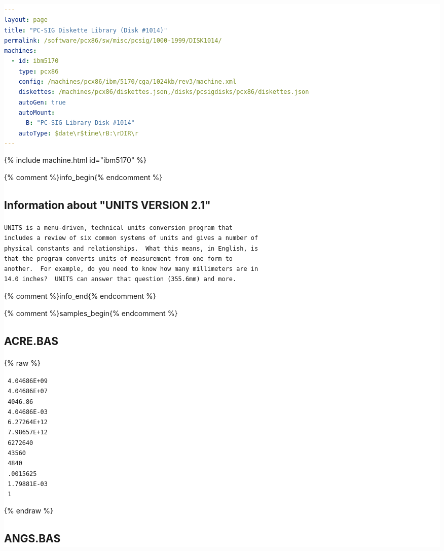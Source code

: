 ```yaml
---
layout: page
title: "PC-SIG Diskette Library (Disk #1014)"
permalink: /software/pcx86/sw/misc/pcsig/1000-1999/DISK1014/
machines:
  - id: ibm5170
    type: pcx86
    config: /machines/pcx86/ibm/5170/cga/1024kb/rev3/machine.xml
    diskettes: /machines/pcx86/diskettes.json,/disks/pcsigdisks/pcx86/diskettes.json
    autoGen: true
    autoMount:
      B: "PC-SIG Library Disk #1014"
    autoType: $date\r$time\rB:\rDIR\r
---
```


{% include machine.html id="ibm5170" %}

{% comment %}info_begin{% endcomment %}

## Information about "UNITS VERSION 2.1"

    UNITS is a menu-driven, technical units conversion program that
    includes a review of six common systems of units and gives a number of
    physical constants and relationships.  What this means, in English, is
    that the program converts units of measurement from one form to
    another.  For example, do you need to know how many millimeters are in
    14.0 inches?  UNITS can answer that question (355.6mm) and more.
{% comment %}info_end{% endcomment %}

{% comment %}samples_begin{% endcomment %}

## ACRE.BAS

{% raw %}
```bas
 4.04686E+09 
 4.04686E+07 
 4046.86 
 4.04686E-03 
 6.27264E+12 
 7.98657E+12 
 6272640 
 43560 
 4840 
 .0015625 
 1.79881E-03 
 1 
```
{% endraw %}

## ANGS.BAS
